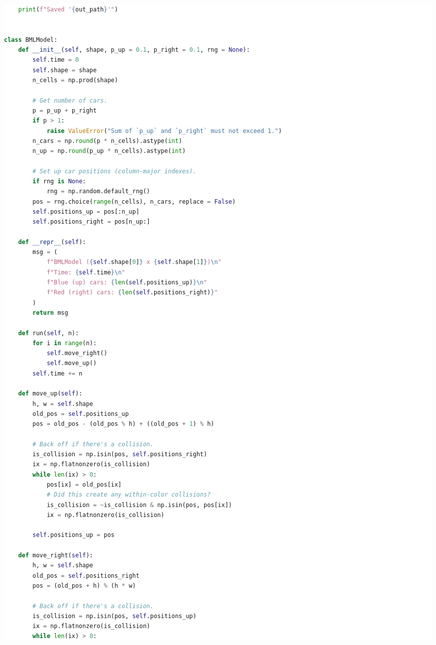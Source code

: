 ```python
    print(f"Saved '{out_path}'")


class BMLModel:
    def __init__(self, shape, p_up = 0.1, p_right = 0.1, rng = None):
        self.time = 0
        self.shape = shape
        n_cells = np.prod(shape)

        # Get number of cars.
        p = p_up + p_right
        if p > 1:
            raise ValueError("Sum of `p_up` and `p_right` must not exceed 1.")
        n_cars = np.round(p * n_cells).astype(int)
        n_up = np.round(p_up * n_cells).astype(int)

        # Set up car positions (column-major indexes).
        if rng is None:
            rng = np.random.default_rng()
        pos = rng.choice(range(n_cells), n_cars, replace = False)
        self.positions_up = pos[:n_up]
        self.positions_right = pos[n_up:]

    def __repr__(self):
        msg = (
            f"BMLModel ({self.shape[0]} x {self.shape[1]})\n"
            f"Time: {self.time}\n"
            f"Blue (up) cars: {len(self.positions_up)}\n"
            f"Red (right) cars: {len(self.positions_right)}"
        )
        return msg

    def run(self, n):
        for i in range(n):
            self.move_right()
            self.move_up()
        self.time += n

    def move_up(self):
        h, w = self.shape
        old_pos = self.positions_up
        pos = old_pos - (old_pos % h) + ((old_pos + 1) % h)

        # Back off if there's a collision.
        is_collision = np.isin(pos, self.positions_right)
        ix = np.flatnonzero(is_collision)
        while len(ix) > 0:
            pos[ix] = old_pos[ix]
            # Did this create any within-color collisions?
            is_collision = ~is_collision & np.isin(pos, pos[ix])
            ix = np.flatnonzero(is_collision)

        self.positions_up = pos

    def move_right(self):
        h, w = self.shape
        old_pos = self.positions_right
        pos = (old_pos + h) % (h * w)

        # Back off if there's a collision.
        is_collision = np.isin(pos, self.positions_up)
        ix = np.flatnonzero(is_collision)
        while len(ix) > 0:
```

[bml]: https://en.wikipedia.org/wiki/Biham%E2%80%93Middleton%E2%80%93Levine_traffic_model
[raissa]: https://doi.org/10.1103/PhysRevE.71.066112